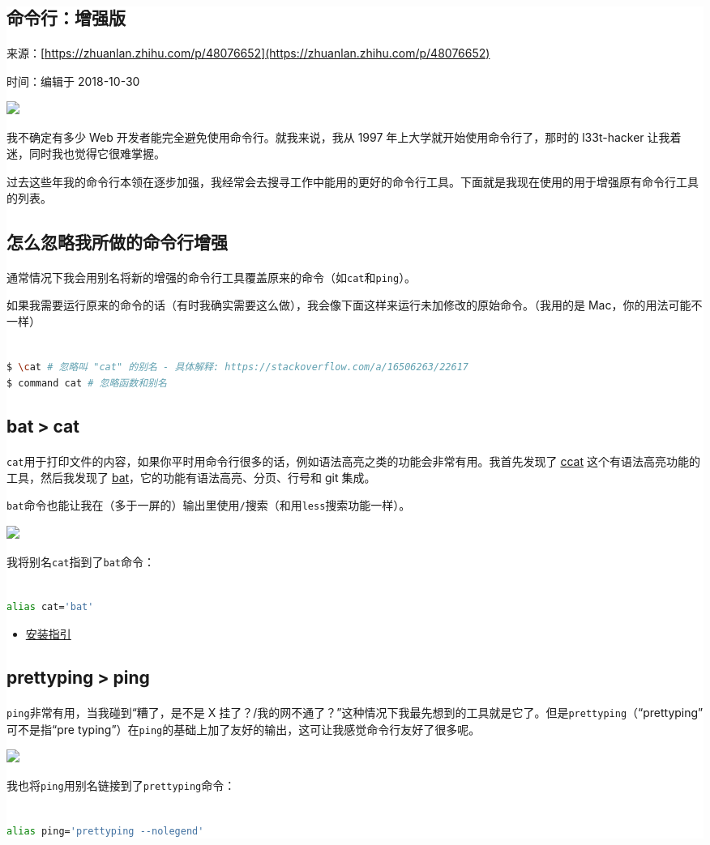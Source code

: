 ## 命令行：增强版

来源：[https://zhuanlan.zhihu.com/p/48076652](https://zhuanlan.zhihu.com/p/48076652)

时间：编辑于 2018-10-30



![][0]

我不确定有多少 Web 开发者能完全避免使用命令行。就我来说，我从 1997 年上大学就开始使用命令行了，那时的 l33t-hacker 让我着迷，同时我也觉得它很难掌握。

过去这些年我的命令行本领在逐步加强，我经常会去搜寻工作中能用的更好的命令行工具。下面就是我现在使用的用于增强原有命令行工具的列表。

##  **怎么忽略我所做的命令行增强** 

通常情况下我会用别名将新的增强的命令行工具覆盖原来的命令（如`cat`和`ping`）。

如果我需要运行原来的命令的话（有时我确实需要这么做），我会像下面这样来运行未加修改的原始命令。（我用的是 Mac，你的用法可能不一样）

```sh

$ \cat # 忽略叫 "cat" 的别名 - 具体解释: https://stackoverflow.com/a/16506263/22617
$ command cat # 忽略函数和别名

```

##  **bat > cat** 

`cat`用于打印文件的内容，如果你平时用命令行很多的话，例如语法高亮之类的功能会非常有用。我首先发现了 [ccat][11] 这个有语法高亮功能的工具，然后我发现了 [bat][12]，它的功能有语法高亮、分页、行号和 git 集成。

`bat`命令也能让我在（多于一屏的）输出里使用`/`搜索（和用`less`搜索功能一样）。

![][1]

我将别名`cat`指到了`bat`命令：

```sh

alias cat='bat'

```

* [安装指引][13]

##  **prettyping > ping** 

`ping`非常有用，当我碰到“糟了，是不是 X 挂了？/我的网不通了？”这种情况下我最先想到的工具就是它了。但是`prettyping`（“prettyping” 可不是指“pre typing”）在`ping`的基础上加了友好的输出，这可让我感觉命令行友好了很多呢。

![][2]

我也将`ping`用别名链接到了`prettyping`命令：

```sh

alias ping='prettyping --nolegend'

```


[11]: https://link.zhihu.com/?target=https%3A//github.com/jingweno/ccat
[12]: https://link.zhihu.com/?target=https%3A//github.com/sharkdp/bat
[13]: https://link.zhihu.com/?target=https%3A//github.com/sharkdp/bat
[14]: https://link.zhihu.com/?target=http%3A//denilson.sa.nom.br/prettyping/
[15]: https://link.zhihu.com/?target=https%3A//lifehacker.com/278888/ctrl%25252Br-to-search-and-other-terminal-history-tricks
[16]: https://link.zhihu.com/?target=https%3A//www.zhihu.com/video/1040738560000905216
[17]: https://link.zhihu.com/?target=https%3A//www.zhihu.com/video/1040738635393466368
[18]: https://link.zhihu.com/?target=https%3A//github.com/junegunn/fzf
[19]: https://link.zhihu.com/?target=http%3A//hisham.hm/htop/
[20]: https://link.zhihu.com/?target=https%3A//github.com/so-fancy/diff-so-fancy
[21]: https://link.zhihu.com/?target=https%3A//www.alfredapp.com/
[22]: https://link.zhihu.com/?target=https%3A//github.com/sharkdp/fd/
[23]: https://link.zhihu.com/?target=https%3A//daisydiskapp.com/
[24]: https://link.zhihu.com/?target=https%3A//www.iterm2.com/
[25]: https://link.zhihu.com/?target=https%3A//github.com/jarun/nnn
[26]: https://link.zhihu.com/?target=https%3A//dev.yorhel.nl/ncdu
[27]: https://link.zhihu.com/?target=https%3A//github.com/tldr-pages/tldr%23contributing
[28]: https://link.zhihu.com/?target=http%3A//tldr-pages.github.io/
[29]: https://link.zhihu.com/?target=https%3A//beyondgrep.com/
[30]: https://link.zhihu.com/?target=https%3A//github.com/ggreer/the_silver_searcher
[31]: https://link.zhihu.com/?target=http%3A//conqueringthecommandline.com/book/ack_ag
[32]: https://link.zhihu.com/?target=https%3A//stedolan.github.io/jq
[33]: https://link.zhihu.com/?target=http%3A//trentm.com/json/
[34]: https://link.zhihu.com/?target=https%3A//jqterm.com/
[35]: https://link.zhihu.com/?target=https%3A//github.com/erkin/ponysay
[36]: https://link.zhihu.com/?target=https%3A//csvkit.readthedocs.io/en/1.0.3/
[37]: https://link.zhihu.com/?target=https%3A//github.com/variadico/noti
[38]: https://link.zhihu.com/?target=http%3A//www.entrproject.org/
[39]: https://link.zhihu.com/?target=https%3A//remysharp.com/2018/08/23/cli-improved
[40]: https://link.zhihu.com/?target=https%3A//remysharp.com/
[41]: https://link.zhihu.com/?target=https%3A//github.com/lujun9972
[42]: https://link.zhihu.com/?target=https%3A//github.com/DavidChenLiang
[43]: https://link.zhihu.com/?target=https%3A//github.com/pityonline
[44]: https://link.zhihu.com/?target=https%3A//github.com/wxy
[45]: https://link.zhihu.com/?target=https%3A//github.com/LCTT/TranslateProject
[46]: https://link.zhihu.com/?target=https%3A//linux.cn/
[0]: ../img/v2-638994f63d9a1e02a85feca6660acbdb_1200x500.jpg
[1]: ../img/v2-77f27078a53192339c994e772e0435be_b.jpg
[2]: ../img/v2-0a1ab6817b2df8e41103877a8684fcfb_b.gif
[3]: ../img/v2-48390ec55ba14c92e855a029d210ba0d_b.jpg
[4]: ../img/v2-2371ec0fceb72188a1616071d83f21c1_b.jpg
[5]: ../img/v2-e3b232c16924bd13d1b7f2dba865f438_b.jpg
[6]: ../img/v2-0febf21494e26f61a1e2d1bd8a842690_b.jpg
[7]: ../img/v2-53801596512381f7038156a4394ade5a_b.jpg
[8]: ../img/v2-eee13d056af2706215163b620dfd576d_b.jpg